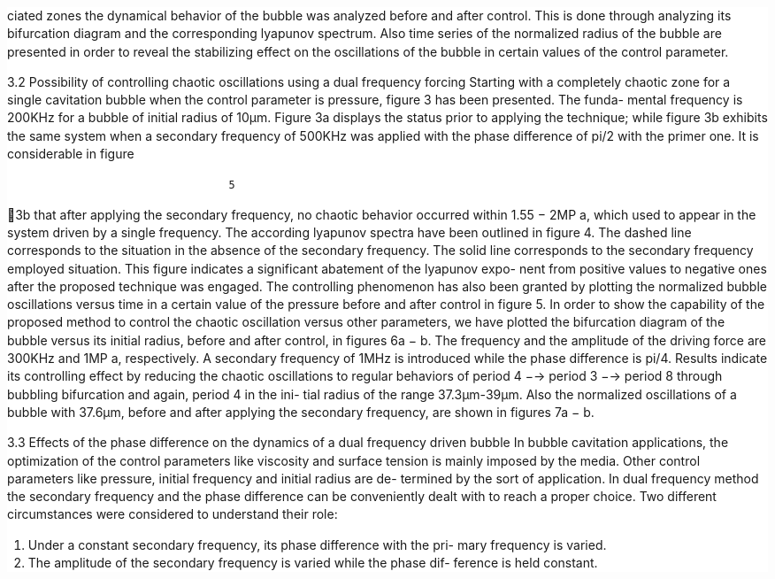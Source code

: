 ciated zones the dynamical behavior of the bubble was analyzed before and
after control. This is done through analyzing its bifurcation diagram and the
corresponding lyapunov spectrum. Also time series of the normalized radius
of the bubble are presented in order to reveal the stabilizing effect on the
oscillations of the bubble in certain values of the control parameter.



3.2    Possibility of controlling chaotic oscillations using
       a dual frequency forcing
Starting with a completely chaotic zone for a single cavitation bubble when
the control parameter is pressure, figure 3 has been presented. The funda-
mental frequency is 200KHz for a bubble of initial radius of 10µm. Figure
3a displays the status prior to applying the technique; while figure 3b exhibits
the same system when a secondary frequency of 500KHz was applied with
the phase difference of pi/2 with the primer one. It is considerable in figure


                                       5
3b that after applying the secondary frequency, no chaotic behavior occurred
within 1.55 − 2MP a, which used to appear in the system driven by a single
frequency. The according lyapunov spectra have been outlined in figure 4.
The dashed line corresponds to the situation in the absence of the secondary
frequency. The solid line corresponds to the secondary frequency employed
situation. This figure indicates a significant abatement of the lyapunov expo-
nent from positive values to negative ones after the proposed technique was
engaged. The controlling phenomenon has also been granted by plotting the
normalized bubble oscillations versus time in a certain value of the pressure
before and after control in figure 5.
In order to show the capability of the proposed method to control the chaotic
oscillation versus other parameters, we have plotted the bifurcation diagram
of the bubble versus its initial radius, before and after control, in figures
6a − b. The frequency and the amplitude of the driving force are 300KHz
and 1MP a, respectively. A secondary frequency of 1MHz is introduced
while the phase difference is pi/4. Results indicate its controlling effect by
reducing the chaotic oscillations to regular behaviors of period 4 −→ period
3 −→ period 8 through bubbling bifurcation and again, period 4 in the ini-
tial radius of the range 37.3µm-39µm. Also the normalized oscillations of a
bubble with 37.6µm, before and after applying the secondary frequency, are
shown in figures 7a − b.



3.3    Effects of the phase difference on the dynamics of
       a dual frequency driven bubble
In bubble cavitation applications, the optimization of the control parameters
like viscosity and surface tension is mainly imposed by the media. Other
control parameters like pressure, initial frequency and initial radius are de-
termined by the sort of application. In dual frequency method the secondary
frequency and the phase difference can be conveniently dealt with to reach a
proper choice.
Two different circumstances were considered to understand their role:
1. Under a constant secondary frequency, its phase difference with the pri-
mary frequency is varied.
2. The amplitude of the secondary frequency is varied while the phase dif-
ference is held constant.
